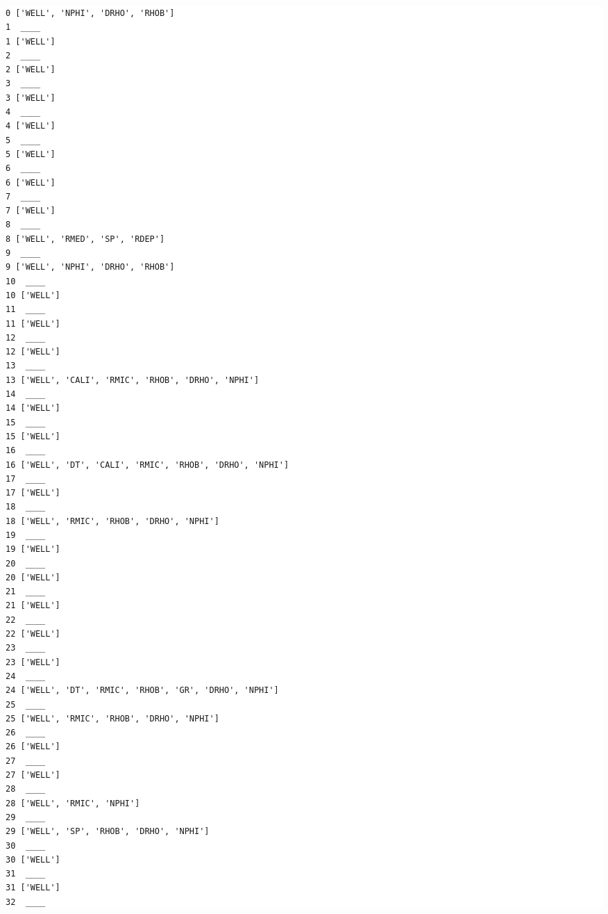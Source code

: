     0 ['WELL', 'NPHI', 'DRHO', 'RHOB']
    1  ____
    1 ['WELL']
    2  ____
    2 ['WELL']
    3  ____
    3 ['WELL']
    4  ____
    4 ['WELL']
    5  ____
    5 ['WELL']
    6  ____
    6 ['WELL']
    7  ____
    7 ['WELL']
    8  ____
    8 ['WELL', 'RMED', 'SP', 'RDEP']
    9  ____
    9 ['WELL', 'NPHI', 'DRHO', 'RHOB']
    10  ____
    10 ['WELL']
    11  ____
    11 ['WELL']
    12  ____
    12 ['WELL']
    13  ____
    13 ['WELL', 'CALI', 'RMIC', 'RHOB', 'DRHO', 'NPHI']
    14  ____
    14 ['WELL']
    15  ____
    15 ['WELL']
    16  ____
    16 ['WELL', 'DT', 'CALI', 'RMIC', 'RHOB', 'DRHO', 'NPHI']
    17  ____
    17 ['WELL']
    18  ____
    18 ['WELL', 'RMIC', 'RHOB', 'DRHO', 'NPHI']
    19  ____
    19 ['WELL']
    20  ____
    20 ['WELL']
    21  ____
    21 ['WELL']
    22  ____
    22 ['WELL']
    23  ____
    23 ['WELL']
    24  ____
    24 ['WELL', 'DT', 'RMIC', 'RHOB', 'GR', 'DRHO', 'NPHI']
    25  ____
    25 ['WELL', 'RMIC', 'RHOB', 'DRHO', 'NPHI']
    26  ____
    26 ['WELL']
    27  ____
    27 ['WELL']
    28  ____
    28 ['WELL', 'RMIC', 'NPHI']
    29  ____
    29 ['WELL', 'SP', 'RHOB', 'DRHO', 'NPHI']
    30  ____
    30 ['WELL']
    31  ____
    31 ['WELL']
    32  ____